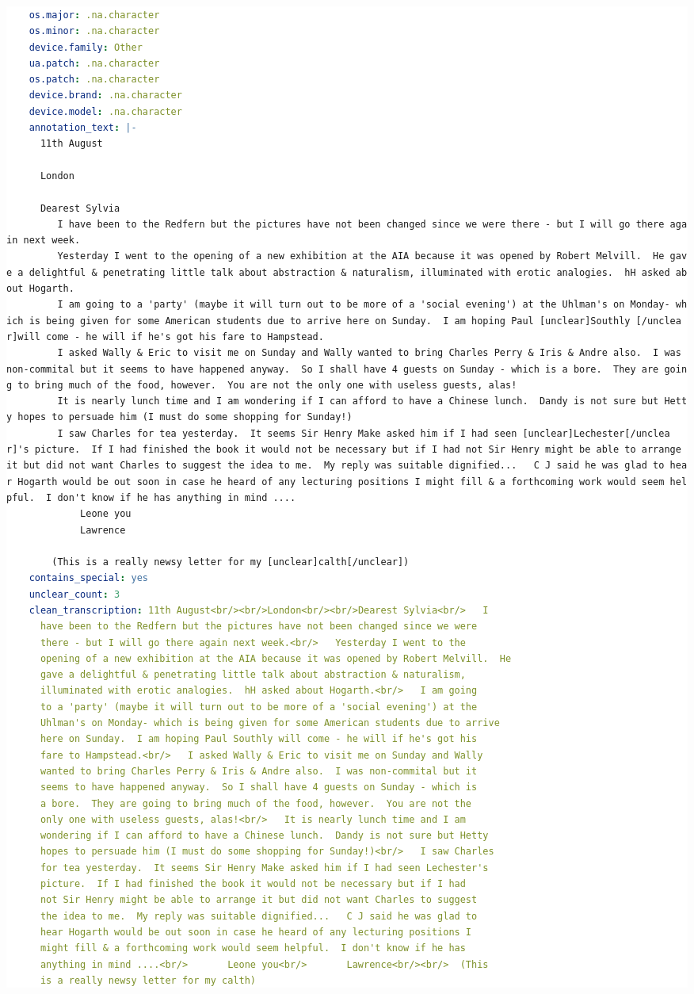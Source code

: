 ```yaml
    os.major: .na.character
    os.minor: .na.character
    device.family: Other
    ua.patch: .na.character
    os.patch: .na.character
    device.brand: .na.character
    device.model: .na.character
    annotation_text: |-
      11th August

      London

      Dearest Sylvia
         I have been to the Redfern but the pictures have not been changed since we were there - but I will go there again next week.
         Yesterday I went to the opening of a new exhibition at the AIA because it was opened by Robert Melvill.  He gave a delightful & penetrating little talk about abstraction & naturalism, illuminated with erotic analogies.  hH asked about Hogarth.
         I am going to a 'party' (maybe it will turn out to be more of a 'social evening') at the Uhlman's on Monday- which is being given for some American students due to arrive here on Sunday.  I am hoping Paul [unclear]Southly [/unclear]will come - he will if he's got his fare to Hampstead.
         I asked Wally & Eric to visit me on Sunday and Wally wanted to bring Charles Perry & Iris & Andre also.  I was non-commital but it seems to have happened anyway.  So I shall have 4 guests on Sunday - which is a bore.  They are going to bring much of the food, however.  You are not the only one with useless guests, alas!
         It is nearly lunch time and I am wondering if I can afford to have a Chinese lunch.  Dandy is not sure but Hetty hopes to persuade him (I must do some shopping for Sunday!)
         I saw Charles for tea yesterday.  It seems Sir Henry Make asked him if I had seen [unclear]Lechester[/unclear]'s picture.  If I had finished the book it would not be necessary but if I had not Sir Henry might be able to arrange it but did not want Charles to suggest the idea to me.  My reply was suitable dignified...   C J said he was glad to hear Hogarth would be out soon in case he heard of any lecturing positions I might fill & a forthcoming work would seem helpful.  I don't know if he has anything in mind ....
             Leone you
             Lawrence

        (This is a really newsy letter for my [unclear]calth[/unclear])
    contains_special: yes
    unclear_count: 3
    clean_transcription: 11th August<br/><br/>London<br/><br/>Dearest Sylvia<br/>   I
      have been to the Redfern but the pictures have not been changed since we were
      there - but I will go there again next week.<br/>   Yesterday I went to the
      opening of a new exhibition at the AIA because it was opened by Robert Melvill.  He
      gave a delightful & penetrating little talk about abstraction & naturalism,
      illuminated with erotic analogies.  hH asked about Hogarth.<br/>   I am going
      to a 'party' (maybe it will turn out to be more of a 'social evening') at the
      Uhlman's on Monday- which is being given for some American students due to arrive
      here on Sunday.  I am hoping Paul Southly will come - he will if he's got his
      fare to Hampstead.<br/>   I asked Wally & Eric to visit me on Sunday and Wally
      wanted to bring Charles Perry & Iris & Andre also.  I was non-commital but it
      seems to have happened anyway.  So I shall have 4 guests on Sunday - which is
      a bore.  They are going to bring much of the food, however.  You are not the
      only one with useless guests, alas!<br/>   It is nearly lunch time and I am
      wondering if I can afford to have a Chinese lunch.  Dandy is not sure but Hetty
      hopes to persuade him (I must do some shopping for Sunday!)<br/>   I saw Charles
      for tea yesterday.  It seems Sir Henry Make asked him if I had seen Lechester's
      picture.  If I had finished the book it would not be necessary but if I had
      not Sir Henry might be able to arrange it but did not want Charles to suggest
      the idea to me.  My reply was suitable dignified...   C J said he was glad to
      hear Hogarth would be out soon in case he heard of any lecturing positions I
      might fill & a forthcoming work would seem helpful.  I don't know if he has
      anything in mind ....<br/>       Leone you<br/>       Lawrence<br/><br/>  (This
      is a really newsy letter for my calth)
```